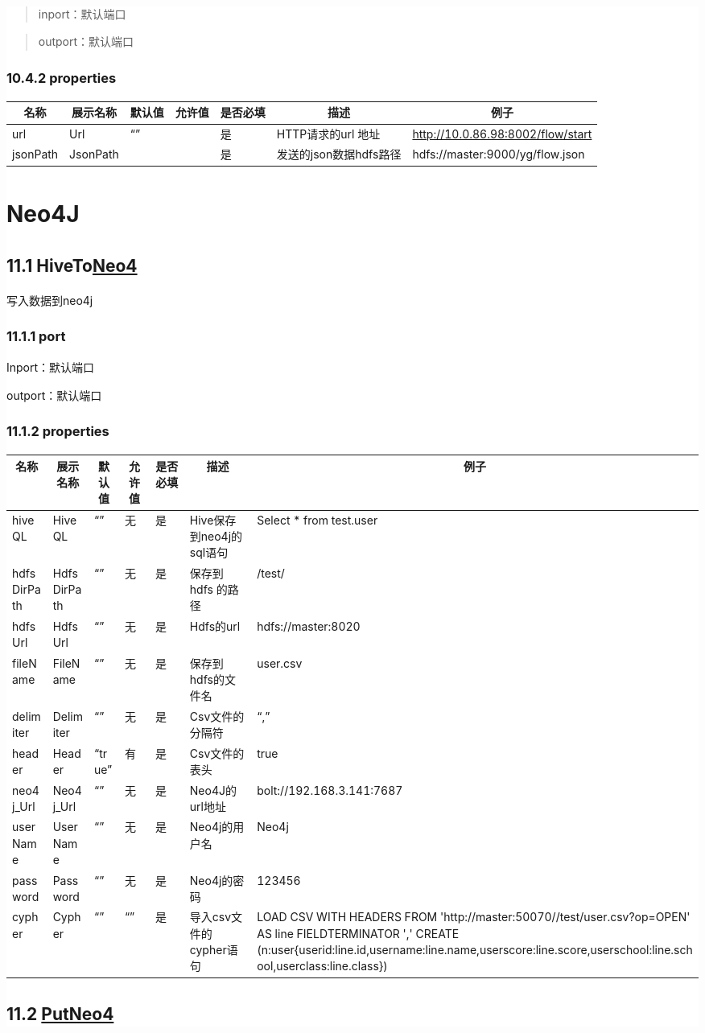 >   inport：默认端口

>   outport：默认端口

### 10.4.2 properties

| **名称** | **展示名称** | **默认值** | **允许值** | **是否必填** | **描述**               | **例子**                           |
|----------|--------------|------------|------------|--------------|------------------------|------------------------------------|
| url      | Url          | “”         |            | 是           | HTTP请求的url 地址     | http://10.0.86.98:8002/flow/start  |
| jsonPath | JsonPath     |            |            | 是           | 发送的json数据hdfs路径 | hdfs://master:9000/yg/flow.json    |

# Neo4J

## 11.1 HiveTo[Neo4](https://github.com/cas-bigdatalab/piflow/blob/master/piflow-bundle/src/main/scala/cn/piflow/bundle/neo4j/PutNeo4j.scala)

写入数据到neo4j

### 11.1.1 port

Inport：默认端口

outport：默认端口

### 11.1.2 properties

| 名称        | 展示名称    | 默认值 | 允许值 | 是否必填 | 描述                     | 例子                                                                                                                                                                                                                     |
|-------------|-------------|--------|--------|----------|--------------------------|--------------------------------------------------------------------------------------------------------------------------------------------------------------------------------------------------------------------------|
| hiveQL      | HiveQL      | “”     | 无     | 是       | Hive保存到neo4j的sql语句 | Select \* from test.user                                                                                                                                                                                                 |
| hdfsDirPath | HdfsDirPath | “”     | 无     | 是       | 保存到hdfs 的路径        | /test/                                                                                                                                                                                                                   |
| hdfsUrl     | HdfsUrl     | “”     | 无     | 是       | Hdfs的url                | hdfs://master:8020                                                                                                                                                                                                       |
| fileName    | FileName    | “”     | 无     | 是       | 保存到hdfs的文件名       | user.csv                                                                                                                                                                                                                 |
| delimiter   | Delimiter   | “”     | 无     | 是       | Csv文件的分隔符          | “,”                                                                                                                                                                                                                      |
| header      | Header      | “true” | 有     | 是       | Csv文件的表头            | true                                                                                                                                                                                                                     |
| neo4j_Url   | Neo4j_Url   | “”     | 无     | 是       | Neo4J的url地址           | bolt://192.168.3.141:7687                                                                                                                                                                                                |
| userName    | UserName    | “”     | 无     | 是       | Neo4j的用户名            | Neo4j                                                                                                                                                                                                                    |
| password    | Password    | “”     | 无     | 是       | Neo4j的密码              | 123456                                                                                                                                                                                                                   |
| cypher      | Cypher      | “”     | “”     | 是       | 导入csv文件的cypher语句  | LOAD CSV WITH HEADERS FROM 'http://master:50070//test/user.csv?op=OPEN' AS line FIELDTERMINATOR ',' CREATE (n:user{userid:line.id,username:line.name,userscore:line.score,userschool:line.school,userclass:line.class})  |

## 11.2 [PutNeo4](https://github.com/cas-bigdatalab/piflow/blob/master/piflow-bundle/src/main/scala/cn/piflow/bundle/neo4j/PutNeo4j.scala)
